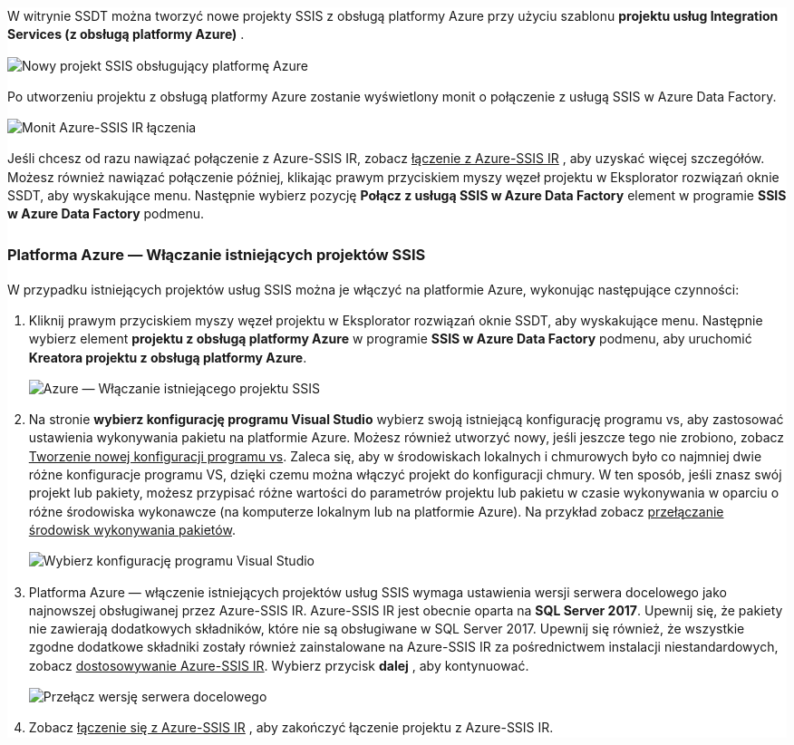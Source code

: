 W witrynie SSDT można tworzyć nowe projekty SSIS z obsługą platformy Azure przy użyciu szablonu **projektu usług Integration Services (z obsługą platformy Azure)** .

   ![Nowy projekt SSIS obsługujący platformę Azure](media/how-to-invoke-ssis-package-ssdt/ssdt-azure-enabled-new-project.png)

Po utworzeniu projektu z obsługą platformy Azure zostanie wyświetlony monit o połączenie z usługą SSIS w Azure Data Factory.

   ![Monit Azure-SSIS IR łączenia](media/how-to-invoke-ssis-package-ssdt/ssdt-azure-enabled-integration-runtime-connect-prompt.png)

Jeśli chcesz od razu nawiązać połączenie z Azure-SSIS IR, zobacz [łączenie z Azure-SSIS IR](#connectssisir) , aby uzyskać więcej szczegółów. Możesz również nawiązać połączenie później, klikając prawym przyciskiem myszy węzeł projektu w Eksplorator rozwiązań oknie SSDT, aby wyskakujące menu. Następnie wybierz pozycję **Połącz z usługą SSIS w Azure Data Factory** element w programie **SSIS w Azure Data Factory** podmenu.

### <a name="azure-enabling-existing-ssis-projects"></a><a name="azureenableproject"></a> Platforma Azure — Włączanie istniejących projektów SSIS

W przypadku istniejących projektów usług SSIS można je włączyć na platformie Azure, wykonując następujące czynności:

1. Kliknij prawym przyciskiem myszy węzeł projektu w Eksplorator rozwiązań oknie SSDT, aby wyskakujące menu. Następnie wybierz element **projektu z obsługą platformy Azure** w programie **SSIS w Azure Data Factory** podmenu, aby uruchomić **Kreatora projektu z obsługą platformy Azure**.

   ![Azure — Włączanie istniejącego projektu SSIS](media/how-to-invoke-ssis-package-ssdt/ssdt-azure-enabled-for-existing-project.png)

2. Na stronie **wybierz konfigurację programu Visual Studio** wybierz swoją istniejącą konfigurację programu vs, aby zastosować ustawienia wykonywania pakietu na platformie Azure. Możesz również utworzyć nowy, jeśli jeszcze tego nie zrobiono, zobacz [Tworzenie nowej konfiguracji programu vs](/visualstudio/ide/how-to-create-and-edit-configurations). Zaleca się, aby w środowiskach lokalnych i chmurowych było co najmniej dwie różne konfiguracje programu VS, dzięki czemu można włączyć projekt do konfiguracji chmury. W ten sposób, jeśli znasz swój projekt lub pakiety, możesz przypisać różne wartości do parametrów projektu lub pakietu w czasie wykonywania w oparciu o różne środowiska wykonawcze (na komputerze lokalnym lub na platformie Azure). Na przykład zobacz [przełączanie środowisk wykonywania pakietów](#switchenvironment).

   ![Wybierz konfigurację programu Visual Studio](media/how-to-invoke-ssis-package-ssdt/ssdt-azure-enabled-select-visual-studio-configurations.png)

3. Platforma Azure — włączenie istniejących projektów usług SSIS wymaga ustawienia wersji serwera docelowego jako najnowszej obsługiwanej przez Azure-SSIS IR. Azure-SSIS IR jest obecnie oparta na **SQL Server 2017**. Upewnij się, że pakiety nie zawierają dodatkowych składników, które nie są obsługiwane w SQL Server 2017. Upewnij się również, że wszystkie zgodne dodatkowe składniki zostały również zainstalowane na Azure-SSIS IR za pośrednictwem instalacji niestandardowych, zobacz [dostosowywanie Azure-SSIS IR](./how-to-configure-azure-ssis-ir-custom-setup.md). Wybierz przycisk **dalej** , aby kontynuować.

   ![Przełącz wersję serwera docelowego](media/how-to-invoke-ssis-package-ssdt/ssdt-azure-enabled-switch-target-server-version-step.png)

4. Zobacz [łączenie się z Azure-SSIS IR](#connectssisir) , aby zakończyć łączenie projektu z Azure-SSIS IR.
